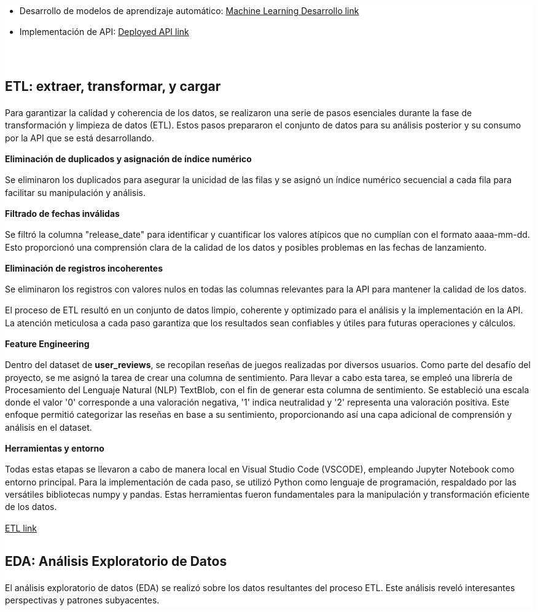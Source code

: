 - Desarrollo de modelos de aprendizaje automático: [Machine Learning Desarrollo link](https://github.com/alexxcode/Proyecto-1-Machine-Learning-Operations/blob/main/modeloML.ipynb)

- Implementación de API: [Deployed API link](https://machine-learning-operations-22hy.onrender.com)
</br>

## ETL: extraer, transformar, y cargar

Para garantizar la calidad y coherencia de los datos, se realizaron una serie de pasos esenciales durante la fase de transformación y limpieza de datos (ETL). Estos pasos prepararon el conjunto de datos para su análisis posterior y su consumo por la API que se está desarrollando.

**Eliminación de duplicados y asignación de índice numérico**

Se eliminaron los duplicados para asegurar la unicidad de las filas y se asignó un índice numérico secuencial a cada fila para facilitar su manipulación y análisis.

**Filtrado de fechas inválidas**

Se filtró la columna "release_date" para identificar y cuantificar los valores atípicos que no cumplían con el formato aaaa-mm-dd. Esto proporcionó una comprensión clara de la calidad de los datos y posibles problemas en las fechas de lanzamiento.


**Eliminación de registros incoherentes**

Se eliminaron los registros con valores nulos en todas las columnas relevantes para la API para mantener la calidad de los datos.

El proceso de ETL resultó en un conjunto de datos limpio, coherente y optimizado para el análisis y la implementación en la API. La atención meticulosa a cada paso garantiza que los resultados sean confiables y útiles para futuras operaciones y cálculos.



**Feature Engineering**

Dentro del dataset de **user_reviews**, se recopilan reseñas de juegos realizadas por diversos usuarios. Como parte del desafío del proyecto, se me asignó la tarea de crear una columna de sentimiento. Para llevar a cabo esta tarea, se empleó una librería de Procesamiento del Lenguaje Natural (NLP) TextBlob, con el fin de generar esta columna de sentimiento. Se estableció una escala donde el valor '0' corresponde a una valoración negativa, '1' indica neutralidad y '2' representa una valoración positiva. Este enfoque permitió categorizar las reseñas en base a su sentimiento, proporcionando así una capa adicional de comprensión y análisis en el dataset.

**Herramientas y entorno**

Todas estas etapas se llevaron a cabo de manera local en Visual Studio Code (VSCODE), empleando Jupyter Notebook como entorno principal. Para la implementación de cada paso, se utilizó Python como lenguaje de programación, respaldado por las versátiles bibliotecas numpy y pandas. Estas herramientas fueron fundamentales para la manipulación y transformación eficiente de los datos.

[ETL link](https://github.com/alexxcode/Proyecto-1-Machine-Learning-Operations/blob/main/ETL.ipynb)

## EDA: Análisis Exploratorio de Datos

El análisis exploratorio de datos (EDA) se realizó sobre los datos resultantes del proceso ETL. Este análisis reveló interesantes perspectivas y patrones subyacentes.
